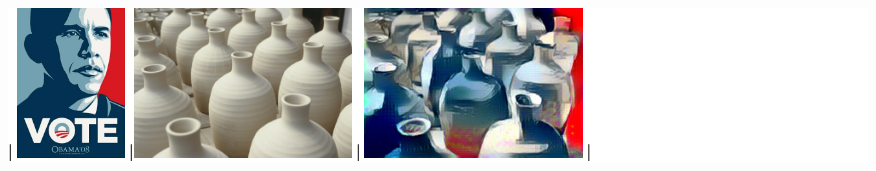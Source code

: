 | <img src="./images/styles1/1style6.jpg" height="150"> |<img src="./images/source_image/src16.jpg" height="150"> | <img src="./images/src16/style6.jpg" height="150"> |